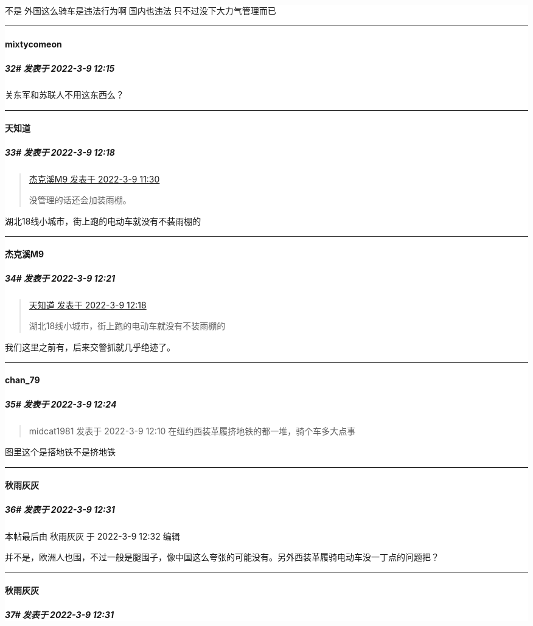 不是 外国这么骑车是违法行为啊 
国内也违法
只不过没下大力气管理而已

*****

####  mixtycomeon  
##### 32#       发表于 2022-3-9 12:15

关东军和苏联人不用这东西么？

*****

####  天知道  
##### 33#       发表于 2022-3-9 12:18

<blockquote><a href="httphttps://bbs.saraba1st.com/2b/forum.php?mod=redirect&amp;goto=findpost&amp;pid=54974647&amp;ptid=2056802" target="_blank">杰克溪M9 发表于 2022-3-9 11:30</a>

没管理的话还会加装雨棚。</blockquote>
湖北18线小城市，街上跑的电动车就没有不装雨棚的

*****

####  杰克溪M9  
##### 34#       发表于 2022-3-9 12:21

<blockquote><a href="httphttps://bbs.saraba1st.com/2b/forum.php?mod=redirect&amp;goto=findpost&amp;pid=54975442&amp;ptid=2056802" target="_blank">天知道 发表于 2022-3-9 12:18</a>

湖北18线小城市，街上跑的电动车就没有不装雨棚的</blockquote>
我们这里之前有，后来交警抓就几乎绝迹了。

*****

####  chan_79  
##### 35#       发表于 2022-3-9 12:24

<blockquote>midcat1981 发表于 2022-3-9 12:10
在纽约西装革履挤地铁的都一堆，骑个车多大点事</blockquote>
图里这个是搭地铁不是挤地铁

*****

####  秋雨灰灰  
##### 36#       发表于 2022-3-9 12:31

 本帖最后由 秋雨灰灰 于 2022-3-9 12:32 编辑 

并不是，欧洲人也围，不过一般是腿围子，像中国这么夸张的可能没有。另外西装革履骑电动车没一丁点的问题把？

*****

####  秋雨灰灰  
##### 37#       发表于 2022-3-9 12:31
